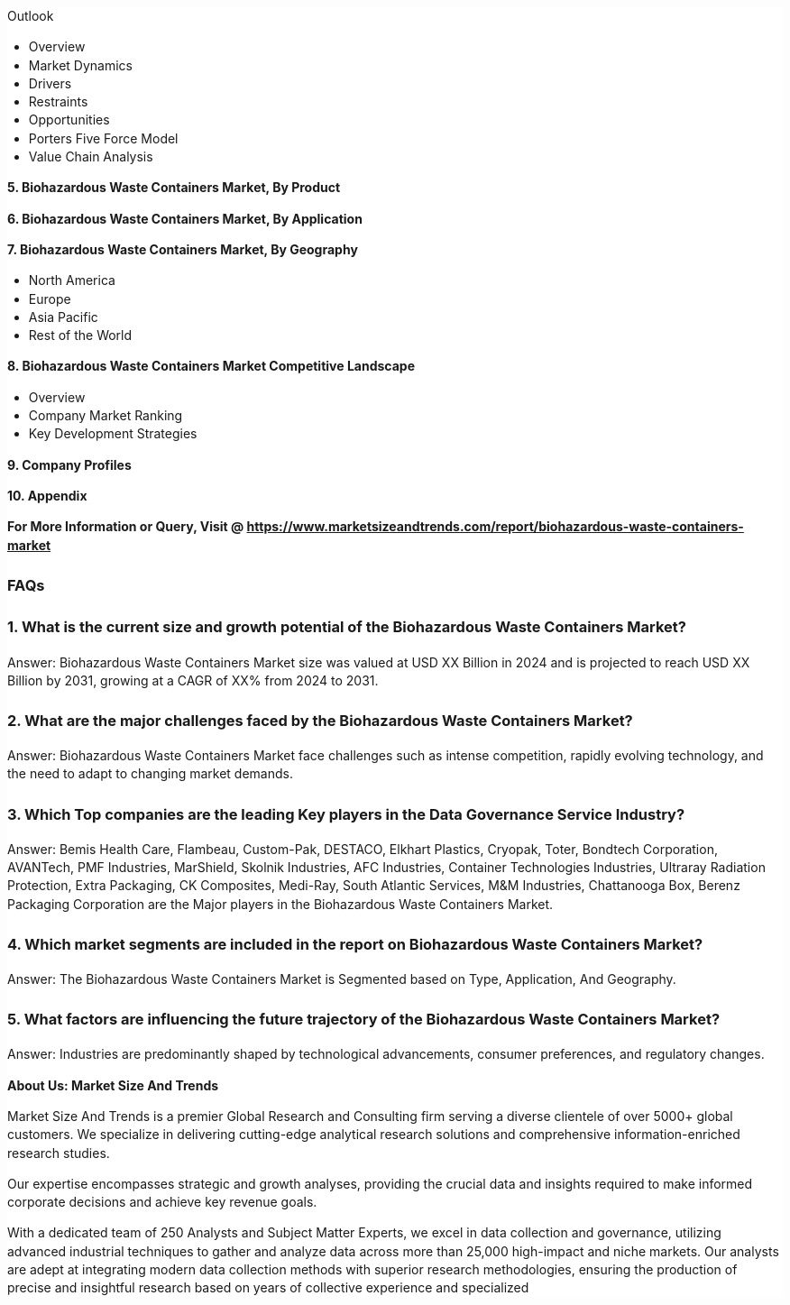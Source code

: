 Outlook</span></strong></p></div><div class="" data-test-id=""><ul><li><span class="">Overview</span></li><li><span class="">Market Dynamics</span></li><li><span class="">Drivers</span></li><li><span class="">Restraints</span></li><li><span class="">Opportunities</span></li><li><span class="">Porters Five Force Model</span></li><li><span class="">Value Chain Analysis</span></li></ul></div><div class="" data-test-id=""><p><strong><span class="">5. Biohazardous Waste Containers Market, By Product</span></strong></p></div><div class="" data-test-id=""><p><strong><span class="">6. Biohazardous Waste Containers Market, By Application</span></strong></p></div><div class="" data-test-id=""><p><strong><span class="">7. Biohazardous Waste Containers Market, By Geography</span></strong></p></div><div class="" data-test-id=""><ul><li><span class="">North America</span></li><li><span class="">Europe</span></li><li><span class="">Asia Pacific</span></li><li><span class="">Rest of the World</span></li></ul></div><div class="" data-test-id=""><p><strong><span class="">8. Biohazardous Waste Containers Market Competitive Landscape</span></strong></p></div><div class="" data-test-id=""><ul><li><span class="">Overview</span></li><li><span class="">Company Market Ranking</span></li><li><span class="">Key Development Strategies</span></li></ul></div><div class="" data-test-id=""><p><strong><span class="">9. Company Profiles</span></strong></p></div><div class="" data-test-id=""><p><strong><span class="">10. Appendix</span></strong></p></div><div class="" data-test-id=""><p><strong><span class="">For More Information or Query, Visit @ <a href="https://www.marketsizeandtrends.com/report/biohazardous-waste-containers-market" target="_blank">https://www.marketsizeandtrends.com/report/biohazardous-waste-containers-market</a></span></strong></p></div><div class="" data-test-id=""><div class="article-main__content" data-test-id="publishing-text-block"><h3><strong><span class="">FAQs</span></strong></h3></div><div class="article-main__content" data-test-id="publishing-text-block"><h3><span class="">1. What is the current size and growth potential of the Biohazardous Waste Containers Market?</span></h3></div><div class="article-main__content" data-test-id="publishing-text-block"><p><span class="font-[700]">Answer</span><span class="">: Biohazardous Waste Containers Market size was valued at USD XX Billion in 2024 and is projected to reach USD XX Billion by 2031, growing at a CAGR of XX% from 2024 to 2031.</span></p></div><div class="article-main__content" data-test-id="publishing-text-block"><h3><span class="">2. What are the major challenges faced by the Biohazardous Waste Containers Market?</span></h3></div><div class="article-main__content" data-test-id="publishing-text-block"><p><span class="font-[700]">Answer</span><span class="">: Biohazardous Waste Containers Market face challenges such as intense competition, rapidly evolving technology, and the need to adapt to changing market demands.</span></p></div><div class="article-main__content" data-test-id="publishing-text-block"><h3><span class="">3. Which Top companies are the leading Key players in the Data Governance Service Industry?</span></h3></div><div class="article-main__content" data-test-id="publishing-text-block"><p><span class="font-[700]">Answer</span><span class="">: Bemis Health Care, Flambeau, Custom-Pak, DESTACO, Elkhart Plastics, Cryopak, Toter, Bondtech Corporation, AVANTech, PMF Industries, MarShield, Skolnik Industries, AFC Industries, Container Technologies Industries, Ultraray Radiation Protection, Extra Packaging, CK Composites, Medi-Ray, South Atlantic Services, M&M Industries, Chattanooga Box, Berenz Packaging Corporation are the Major players in the Biohazardous Waste Containers Market.</span></p></div><div class="article-main__content" data-test-id="publishing-text-block"><h3><span class="">4. Which market segments are included in the report on Biohazardous Waste Containers Market?</span></h3></div><div class="article-main__content" data-test-id="publishing-text-block"><p><span class="font-[700]">Answer</span><span class="">: The Biohazardous Waste Containers Market is Segmented based on Type, Application, And Geography.</span></p></div><div class="article-main__content" data-test-id="publishing-text-block"><h3><span class="">5. What factors are influencing the future trajectory of the Biohazardous Waste Containers Market?</span></h3></div><div class="article-main__content" data-test-id="publishing-text-block"><p><span class="font-[700]">Answer:</span><span class="">&nbsp;Industries are predominantly shaped by technological advancements, consumer preferences, and regulatory changes.</span></p></div><p><strong><span class="">About Us: Market Size And Trends</span></strong></p></div><div class="" data-test-id=""><p><span class="">Market Size And Trends is a premier Global Research and Consulting firm serving a diverse clientele of over 5000+ global customers. We specialize in delivering cutting-edge analytical research solutions and comprehensive information-enriched research studies.</span></p></div><div class="" data-test-id=""><p><span class="">Our expertise encompasses strategic and growth analyses, providing the crucial data and insights required to make informed corporate decisions and achieve key revenue goals.</span></p></div><div class="" data-test-id=""><p><span class="">With a dedicated team of 250 Analysts and Subject Matter Experts, we excel in data collection and governance, utilizing advanced industrial techniques to gather and analyze data across more than 25,000 high-impact and niche markets. Our analysts are adept at integrating modern data collection methods with superior research methodologies, ensuring the production of precise and insightful research based on years of collective experience and specialized